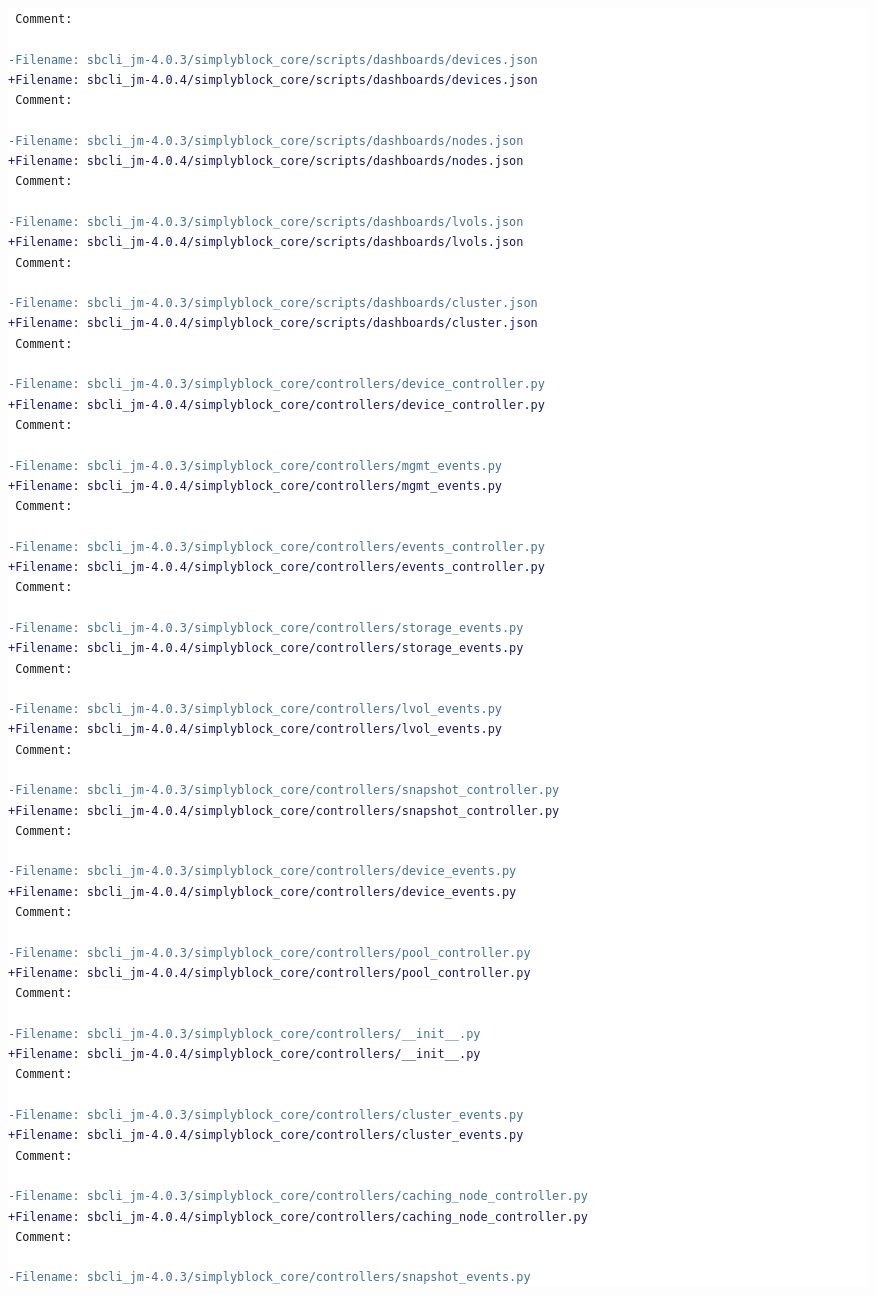```diff
 Comment: 
 
-Filename: sbcli_jm-4.0.3/simplyblock_core/scripts/dashboards/devices.json
+Filename: sbcli_jm-4.0.4/simplyblock_core/scripts/dashboards/devices.json
 Comment: 
 
-Filename: sbcli_jm-4.0.3/simplyblock_core/scripts/dashboards/nodes.json
+Filename: sbcli_jm-4.0.4/simplyblock_core/scripts/dashboards/nodes.json
 Comment: 
 
-Filename: sbcli_jm-4.0.3/simplyblock_core/scripts/dashboards/lvols.json
+Filename: sbcli_jm-4.0.4/simplyblock_core/scripts/dashboards/lvols.json
 Comment: 
 
-Filename: sbcli_jm-4.0.3/simplyblock_core/scripts/dashboards/cluster.json
+Filename: sbcli_jm-4.0.4/simplyblock_core/scripts/dashboards/cluster.json
 Comment: 
 
-Filename: sbcli_jm-4.0.3/simplyblock_core/controllers/device_controller.py
+Filename: sbcli_jm-4.0.4/simplyblock_core/controllers/device_controller.py
 Comment: 
 
-Filename: sbcli_jm-4.0.3/simplyblock_core/controllers/mgmt_events.py
+Filename: sbcli_jm-4.0.4/simplyblock_core/controllers/mgmt_events.py
 Comment: 
 
-Filename: sbcli_jm-4.0.3/simplyblock_core/controllers/events_controller.py
+Filename: sbcli_jm-4.0.4/simplyblock_core/controllers/events_controller.py
 Comment: 
 
-Filename: sbcli_jm-4.0.3/simplyblock_core/controllers/storage_events.py
+Filename: sbcli_jm-4.0.4/simplyblock_core/controllers/storage_events.py
 Comment: 
 
-Filename: sbcli_jm-4.0.3/simplyblock_core/controllers/lvol_events.py
+Filename: sbcli_jm-4.0.4/simplyblock_core/controllers/lvol_events.py
 Comment: 
 
-Filename: sbcli_jm-4.0.3/simplyblock_core/controllers/snapshot_controller.py
+Filename: sbcli_jm-4.0.4/simplyblock_core/controllers/snapshot_controller.py
 Comment: 
 
-Filename: sbcli_jm-4.0.3/simplyblock_core/controllers/device_events.py
+Filename: sbcli_jm-4.0.4/simplyblock_core/controllers/device_events.py
 Comment: 
 
-Filename: sbcli_jm-4.0.3/simplyblock_core/controllers/pool_controller.py
+Filename: sbcli_jm-4.0.4/simplyblock_core/controllers/pool_controller.py
 Comment: 
 
-Filename: sbcli_jm-4.0.3/simplyblock_core/controllers/__init__.py
+Filename: sbcli_jm-4.0.4/simplyblock_core/controllers/__init__.py
 Comment: 
 
-Filename: sbcli_jm-4.0.3/simplyblock_core/controllers/cluster_events.py
+Filename: sbcli_jm-4.0.4/simplyblock_core/controllers/cluster_events.py
 Comment: 
 
-Filename: sbcli_jm-4.0.3/simplyblock_core/controllers/caching_node_controller.py
+Filename: sbcli_jm-4.0.4/simplyblock_core/controllers/caching_node_controller.py
 Comment: 
 
-Filename: sbcli_jm-4.0.3/simplyblock_core/controllers/snapshot_events.py
```